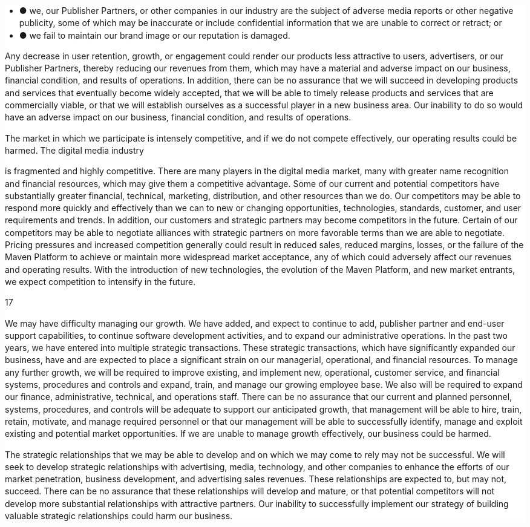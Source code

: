 - ● we, our Publisher Partners, or other companies in our industry are the subject of adverse media reports or other negative publicity, some of which may be inaccurate or include confidential information that we are unable to correct or retract; or
- ● we fail to maintain our brand image or our reputation is damaged.

Any decrease in user retention, growth, or engagement could render our products less attractive to users, advertisers, or our Publisher Partners, thereby reducing our revenues from them, which may have a material and adverse impact on our business, financial condition, and results of operations. In addition, there can be no assurance that we will succeed in developing products and services that eventually become widely accepted, that we will be able to timely release products and services that are commercially viable, or that we will establish ourselves as a successful player in a new business area. Our inability to do so would have an adverse impact on our business, financial condition, and results of operations.

The market in which we participate is intensely competitive, and if we do not compete effectively, our operating results could be harmed. The digital media industry

is fragmented and highly competitive. There are many players in the digital media market, many with greater name recognition and financial resources, which may give them a competitive advantage. Some of our current and potential competitors have substantially greater financial, technical, marketing, distribution, and other resources than we do. Our competitors may be able to respond more quickly and effectively than we can to new or changing opportunities, technologies, standards, customer, and user requirements and trends. In addition, our customers and strategic partners may become competitors in the future. Certain of our competitors may be able to negotiate alliances with strategic partners on more favorable terms than we are able to negotiate. Pricing pressures and increased competition generally could result in reduced sales, reduced margins, losses, or the failure of the Maven Platform to achieve or maintain more widespread market acceptance, any of which could adversely affect our revenues and operating results. With the introduction of new technologies, the evolution of the Maven Platform, and new market entrants, we expect competition to intensify in the future.

17

We may have difficulty managing our growth. We have added, and expect to continue to add, publisher partner and end-user support capabilities, to continue software development activities, and to expand our administrative operations. In the past two years, we have entered into multiple strategic transactions. These strategic transactions, which have significantly expanded our business, have and are expected to place a significant strain on our managerial, operational, and financial resources. To manage any further growth, we will be required to improve existing, and implement new, operational, customer service, and financial systems, procedures and controls and expand, train, and manage our growing employee base. We also will be required to expand our finance, administrative, technical, and operations staff. There can be no assurance that our current and planned personnel, systems, procedures, and controls will be adequate to support our anticipated growth, that management will be able to hire, train, retain, motivate, and manage required personnel or that our management will be able to successfully identify, manage and exploit existing and potential market opportunities. If we are unable to manage growth effectively, our business could be harmed.

The strategic relationships that we may be able to develop and on which we may come to rely may not be successful. We will seek to develop strategic relationships with advertising, media, technology, and other companies to enhance the efforts of our market penetration, business development, and advertising sales revenues. These relationships are expected to, but may not, succeed. There can be no assurance that these relationships will develop and mature, or that potential competitors will not develop more substantial relationships with attractive partners. Our inability to successfully implement our strategy of building valuable strategic relationships could harm our business.
